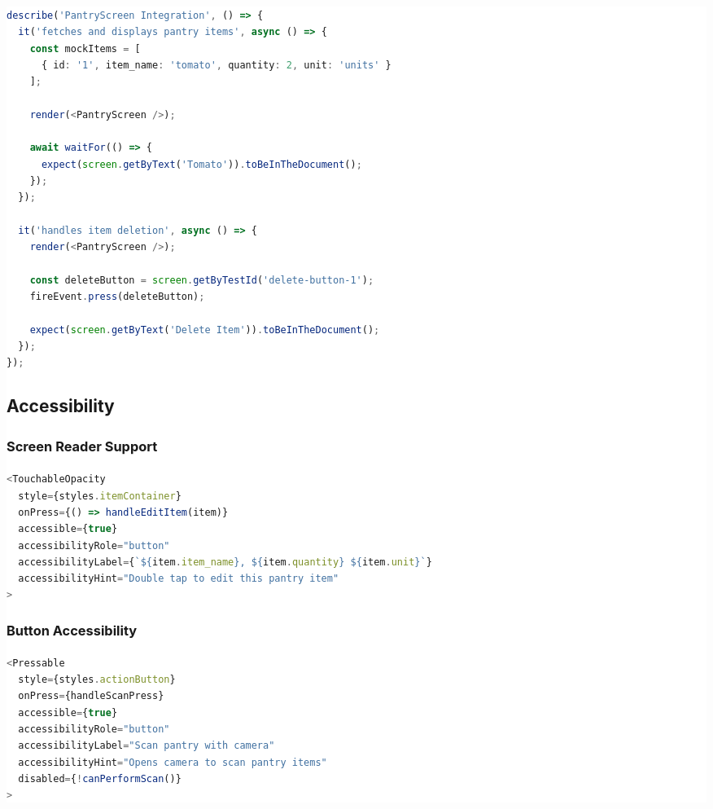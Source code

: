 ```typescript
describe('PantryScreen Integration', () => {
  it('fetches and displays pantry items', async () => {
    const mockItems = [
      { id: '1', item_name: 'tomato', quantity: 2, unit: 'units' }
    ];
    
    render(<PantryScreen />);
    
    await waitFor(() => {
      expect(screen.getByText('Tomato')).toBeInTheDocument();
    });
  });

  it('handles item deletion', async () => {
    render(<PantryScreen />);
    
    const deleteButton = screen.getByTestId('delete-button-1');
    fireEvent.press(deleteButton);
    
    expect(screen.getByText('Delete Item')).toBeInTheDocument();
  });
});
```

## Accessibility

### Screen Reader Support

```typescript
<TouchableOpacity 
  style={styles.itemContainer}
  onPress={() => handleEditItem(item)}
  accessible={true}
  accessibilityRole="button"
  accessibilityLabel={`${item.item_name}, ${item.quantity} ${item.unit}`}
  accessibilityHint="Double tap to edit this pantry item"
>
```

### Button Accessibility

```typescript
<Pressable
  style={styles.actionButton}
  onPress={handleScanPress}
  accessible={true}
  accessibilityRole="button"
  accessibilityLabel="Scan pantry with camera"
  accessibilityHint="Opens camera to scan pantry items"
  disabled={!canPerformScan()}
>
```
